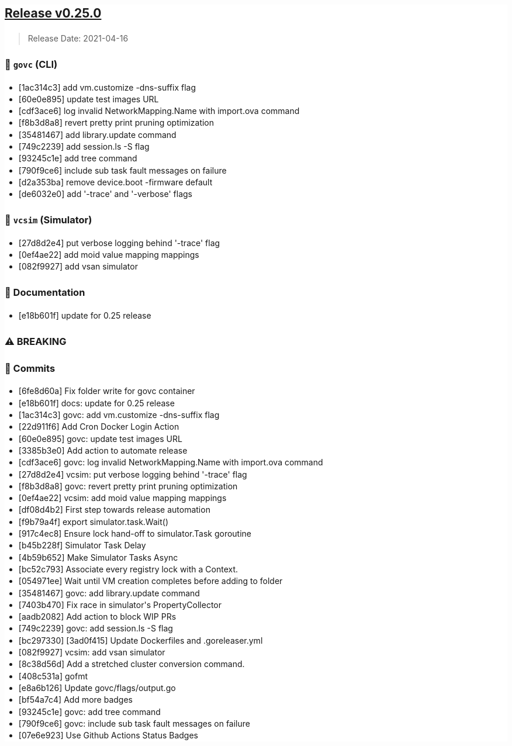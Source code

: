 
<a name="v0.25.0"></a>
## [Release v0.25.0](https://github.com/vmware/govmomi/compare/v0.24.1...v0.25.0)

> Release Date: 2021-04-16

### 💫 `govc` (CLI)

- [1ac314c3]	add vm.customize -dns-suffix flag
- [60e0e895]	update test images URL
- [cdf3ace6]	log invalid NetworkMapping.Name with import.ova command
- [f8b3d8a8]	revert pretty print pruning optimization
- [35481467]	add library.update command
- [749c2239]	add session.ls -S flag
- [93245c1e]	add tree command
- [790f9ce6]	include sub task fault messages on failure
- [d2a353ba]	remove device.boot -firmware default
- [de6032e0]	add '-trace' and '-verbose' flags

### 💫 `vcsim` (Simulator)

- [27d8d2e4]	put verbose logging behind '-trace' flag
- [0ef4ae22]	add moid value mapping mappings
- [082f9927]	add vsan simulator

### 📃 Documentation

- [e18b601f]	update for 0.25 release

### ⚠️ BREAKING

### 📖 Commits

- [6fe8d60a]	Fix folder write for govc container
- [e18b601f]	docs: update for 0.25 release
- [1ac314c3]	govc: add vm.customize -dns-suffix flag
- [22d911f6]	Add Cron Docker Login Action
- [60e0e895]	govc: update test images URL
- [3385b3e0]	Add action to automate release
- [cdf3ace6]	govc: log invalid NetworkMapping.Name with import.ova command
- [27d8d2e4]	vcsim: put verbose logging behind '-trace' flag
- [f8b3d8a8]	govc: revert pretty print pruning optimization
- [0ef4ae22]	vcsim: add moid value mapping mappings
- [df08d4b2]	First step towards release automation
- [f9b79a4f]	export simulator.task.Wait()
- [917c4ec8]	Ensure lock hand-off to simulator.Task goroutine
- [b45b228f]	Simulator Task Delay
- [4b59b652]	Make Simulator Tasks Async
- [bc52c793]	Associate every registry lock with a Context.
- [054971ee]	Wait until VM creation completes before adding to folder
- [35481467]	govc: add library.update command
- [7403b470]	Fix race in simulator's PropertyCollector
- [aadb2082]	Add action to block WIP PRs
- [749c2239]	govc: add session.ls -S flag
- [bc297330]	[3ad0f415] Update Dockerfiles and .goreleaser.yml
- [082f9927]	vcsim: add vsan simulator
- [8c38d56d]	Add a stretched cluster conversion command.
- [408c531a]	gofmt
- [e8a6b126]	Update govc/flags/output.go
- [bf54a7c4]	Add more badges
- [93245c1e]	govc: add tree command
- [790f9ce6]	govc: include sub task fault messages on failure
- [07e6e923]	Use Github Actions Status Badges